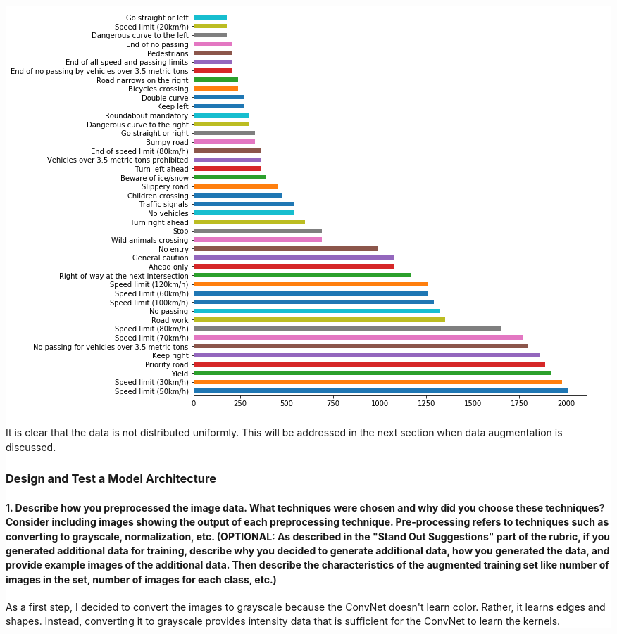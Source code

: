 ![](./step_1_2.png)

It is clear that the data is not distributed uniformly. This will be addressed in the next section when data augmentation is discussed.

### Design and Test a Model Architecture

#### 1. Describe how you preprocessed the image data. What techniques were chosen and why did you choose these techniques? Consider including images showing the output of each preprocessing technique. Pre-processing refers to techniques such as converting to grayscale, normalization, etc. (OPTIONAL: As described in the "Stand Out Suggestions" part of the rubric, if you generated additional data for training, describe why you decided to generate additional data, how you generated the data, and provide example images of the additional data. Then describe the characteristics of the augmented training set like number of images in the set, number of images for each class, etc.)

As a first step, I decided to convert the images to grayscale because the ConvNet doesn't learn color. Rather, it learns edges and shapes. Instead, converting it to grayscale provides intensity data that is sufficient for the ConvNet to learn the kernels.
